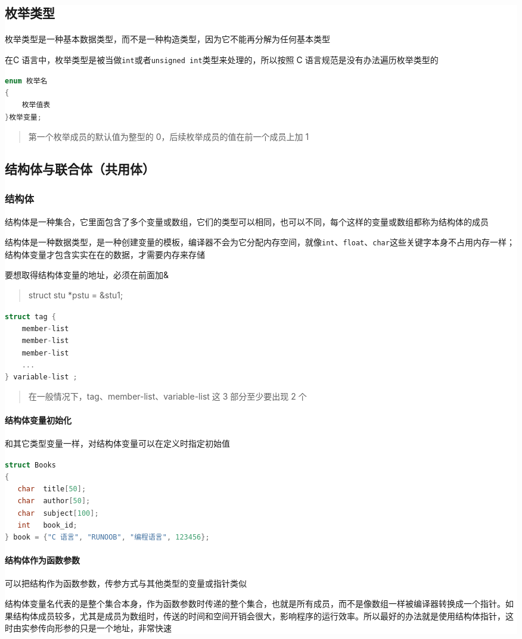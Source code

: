 ## 枚举类型

枚举类型是一种基本数据类型，而不是一种构造类型，因为它不能再分解为任何基本类型

在C 语言中，枚举类型是被当做`int`或者`unsigned int`类型来处理的，所以按照 C 语言规范是没有办法遍历枚举类型的

```C
enum 枚举名
{
    枚举值表
}枚举变量;
```

> 第一个枚举成员的默认值为整型的 0，后续枚举成员的值在前一个成员上加 1

## 结构体与联合体（共用体）

### 结构体

结构体是一种集合，它里面包含了多个变量或数组，它们的类型可以相同，也可以不同，每个这样的变量或数组都称为结构体的成员

结构体是一种数据类型，是一种创建变量的模板，编译器不会为它分配内存空间，就像`int`、`float`、`char`这些关键字本身不占用内存一样；结构体变量才包含实实在在的数据，才需要内存来存储

要想取得结构体变量的地址，必须在前面加&
> struct stu *pstu = &stu1;

```C
struct tag {
    member-list
    member-list
    member-list
    ...
} variable-list ;
```

> 在一般情况下，tag、member-list、variable-list 这 3 部分至少要出现 2 个

#### 结构体变量初始化

和其它类型变量一样，对结构体变量可以在定义时指定初始值

```C
struct Books
{
   char  title[50];
   char  author[50];
   char  subject[100];
   int   book_id;
} book = {"C 语言", "RUNOOB", "编程语言", 123456};
```

#### 结构体作为函数参数

可以把结构作为函数参数，传参方式与其他类型的变量或指针类似

结构体变量名代表的是整个集合本身，作为函数参数时传递的整个集合，也就是所有成员，而不是像数组一样被编译器转换成一个指针。如果结构体成员较多，尤其是成员为数组时，传送的时间和空间开销会很大，影响程序的运行效率。所以最好的办法就是使用结构体指针，这时由实参传向形参的只是一个地址，非常快速
